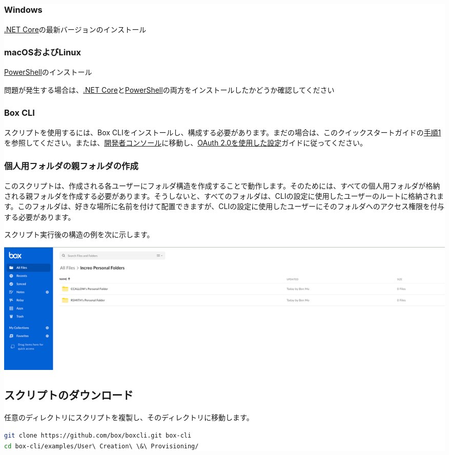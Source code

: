 ### Windows

[.NET Core](https://dotnet.microsoft.com/download)の最新バージョンのインストール

### macOSおよびLinux

[PowerShell][pwsh]のインストール

<message>

問題が発生する場合は、[.NET Core](https://dotnet.microsoft.com/download)と[PowerShell][pwsh]の両方をインストールしたかどうか確認してください

</message>

### Box CLI

スクリプトを使用するには、Box CLIをインストールし、構成する必要があります。まだの場合は、このクイックスタートガイドの[手順1][step 1]を参照してください。または、[開発者コンソール][console]に移動し、[OAuth 2.0を使用した設定][auth]ガイドに従ってください。

### 個人用フォルダの親フォルダの作成

このスクリプトは、作成される各ユーザーにフォルダ構造を作成することで動作します。そのためには、すべての個人用フォルダが格納される親フォルダを作成する必要があります。そうしないと、すべてのフォルダは、CLIの設定に使用したユーザーのルートに格納されます。このフォルダは、好きな場所に名前を付けて配置できますが、CLIの設定に使用したユーザーにそのフォルダへのアクセス権限を付与する必要があります。

スクリプト実行後の構造の例を次に示します。

<ImageFrame border center>

![完成したフォルダ構造](../images/final-folder-structure.png)

</ImageFrame>

## スクリプトのダウンロード

任意のディレクトリにスクリプトを複製し、そのディレクトリに移動します。

```bash
git clone https://github.com/box/boxcli.git box-cli
cd box-cli/examples/User\ Creation\ \&\ Provisioning/

```


[scripts]: https://github.com/box/boxcli/tree/main/examples
[script-1]: https://github.com/box/boxcli/tree/main/examples/User%20Creation%20&%20Provisioning
[jwt-cli]: g://cli/cli-docs/jwt-cli
[pwsh]: https://docs.microsoft.com/en-us/powershell/scripting/install/installing-powershell?view=powershell-7.2
[step 1]: g://cli/quick-start/create-oauth-app
[console]: https://app.box.com/developers/console
[auth]: g://authentication/oauth2/oauth2-setup
[samples]: g://cli/scripts